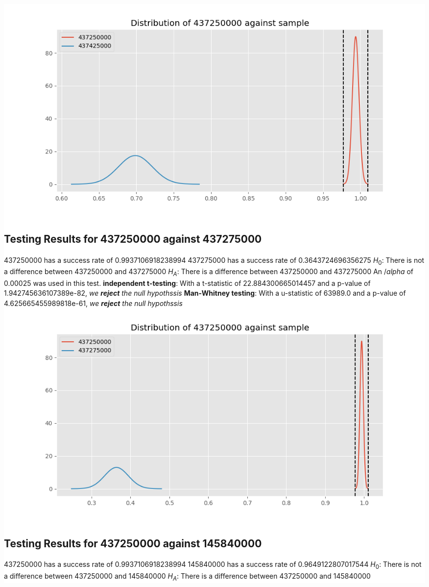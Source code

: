 ![](images/437250000_against_437425000.png) 
## Testing Results for 437250000 against 437275000 
437250000 has a success rate of 0.9937106918238994
437275000 has a success rate of 0.3643724696356275
$H_{0}$: There is not a difference between 437250000 and 437275000
$H_{A}$: There is a difference between 437250000 and 437275000
An $/alpha$ of 0.00025 was used in this test.
__independent t-testing__: With a t-statistic of 22.884300665014457 and a p-value of 1.942745636107389e-82, _we **reject** the null hypothssis_
__Man-Whitney testing__: With a u-statistic of 63989.0 and a p-value of 4.625665455989818e-61, _we **reject** the null hypothssis_
![](images/437250000_against_437275000.png) 
## Testing Results for 437250000 against 145840000 
437250000 has a success rate of 0.9937106918238994
145840000 has a success rate of 0.9649122807017544
$H_{0}$: There is not a difference between 437250000 and 145840000
$H_{A}$: There is a difference between 437250000 and 145840000